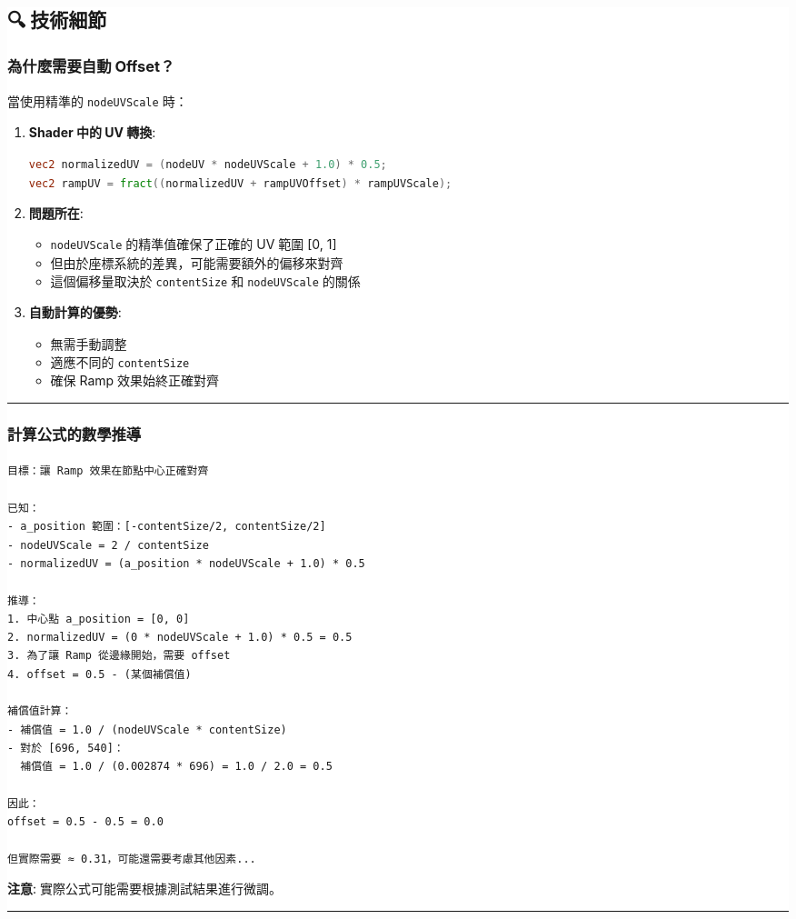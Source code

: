 
## 🔍 技術細節

### 為什麼需要自動 Offset？

當使用精準的 `nodeUVScale` 時：

1. **Shader 中的 UV 轉換**:
   ```glsl
   vec2 normalizedUV = (nodeUV * nodeUVScale + 1.0) * 0.5;
   vec2 rampUV = fract((normalizedUV + rampUVOffset) * rampUVScale);
   ```

2. **問題所在**:
   - `nodeUVScale` 的精準值確保了正確的 UV 範圍 [0, 1]
   - 但由於座標系統的差異，可能需要額外的偏移來對齊
   - 這個偏移量取決於 `contentSize` 和 `nodeUVScale` 的關係

3. **自動計算的優勢**:
   - 無需手動調整
   - 適應不同的 `contentSize`
   - 確保 Ramp 效果始終正確對齊

---

### 計算公式的數學推導

```
目標：讓 Ramp 效果在節點中心正確對齊

已知：
- a_position 範圍：[-contentSize/2, contentSize/2]
- nodeUVScale = 2 / contentSize
- normalizedUV = (a_position * nodeUVScale + 1.0) * 0.5

推導：
1. 中心點 a_position = [0, 0]
2. normalizedUV = (0 * nodeUVScale + 1.0) * 0.5 = 0.5
3. 為了讓 Ramp 從邊緣開始，需要 offset
4. offset = 0.5 - (某個補償值)

補償值計算：
- 補償值 = 1.0 / (nodeUVScale * contentSize)
- 對於 [696, 540]：
  補償值 = 1.0 / (0.002874 * 696) = 1.0 / 2.0 = 0.5

因此：
offset = 0.5 - 0.5 = 0.0

但實際需要 ≈ 0.31，可能還需要考慮其他因素...
```

**注意**: 實際公式可能需要根據測試結果進行微調。

---